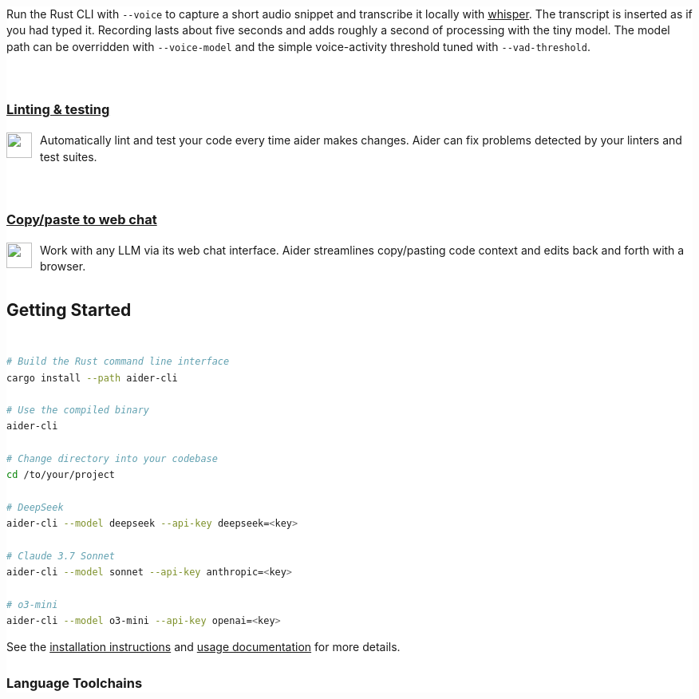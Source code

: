 Run the Rust CLI with `--voice` to capture a short audio snippet and transcribe it locally with [whisper](https://github.com/ggerganov/whisper.cpp). The transcript is inserted as if you had typed it. Recording lasts about five seconds and adds roughly a second of processing with the tiny model. The model path can be overridden with `--voice-model` and the simple voice-activity threshold tuned with `--vad-threshold`.

<br>

### [Linting & testing](https://aider.chat/docs/usage/lint-test.html)

<a href="https://aider.chat/docs/usage/lint-test.html"><img src="https://aider.chat/assets/icons/check-all.svg" width="32" height="32" align="left" valign="middle" style="margin-right:10px"></a>
Automatically lint and test your code every time aider makes changes. Aider can fix problems detected by your linters and test suites.

<br>

### [Copy/paste to web chat](https://aider.chat/docs/usage/copypaste.html)

<a href="https://aider.chat/docs/usage/copypaste.html"><img src="https://aider.chat/assets/icons/content-copy.svg" width="32" height="32" align="left" valign="middle" style="margin-right:10px"></a>
Work with any LLM via its web chat interface. Aider streamlines copy/pasting code context and edits back and forth with a browser.

## Getting Started

```bash

# Build the Rust command line interface
cargo install --path aider-cli

# Use the compiled binary
aider-cli

# Change directory into your codebase
cd /to/your/project

# DeepSeek
aider-cli --model deepseek --api-key deepseek=<key>

# Claude 3.7 Sonnet
aider-cli --model sonnet --api-key anthropic=<key>

# o3-mini
aider-cli --model o3-mini --api-key openai=<key>
```

See the [installation instructions](https://aider.chat/docs/install.html) and [usage documentation](https://aider.chat/docs/usage.html) for more details.

### Language Toolchains

